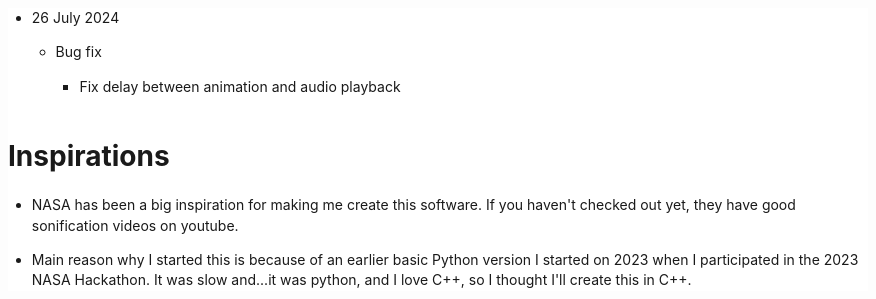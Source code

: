 - 26 July 2024

    - Bug fix

        - Fix delay between animation and audio playback

<a name="inspirations"/>

# Inspirations

* NASA has been a big inspiration for making me create this software. If you haven't checked out yet, they have good sonification videos on youtube.

* Main reason why I started this is because of an earlier basic Python version I started on 2023 when I participated in the 2023 NASA Hackathon. It was slow and...it was python, and I love C++, so I thought I'll create this in C++.


